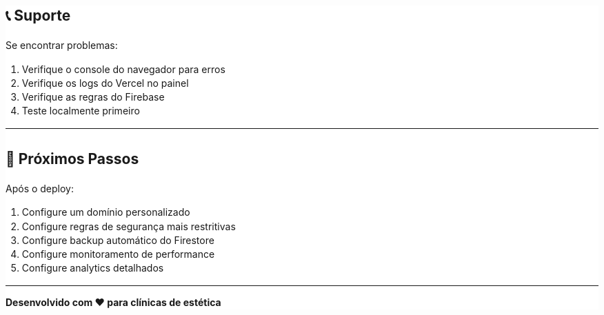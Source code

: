 
## 📞 Suporte

Se encontrar problemas:
1. Verifique o console do navegador para erros
2. Verifique os logs do Vercel no painel
3. Verifique as regras do Firebase
4. Teste localmente primeiro

---

## 🎯 Próximos Passos

Após o deploy:
1. Configure um domínio personalizado
2. Configure regras de segurança mais restritivas
3. Configure backup automático do Firestore
4. Configure monitoramento de performance
5. Configure analytics detalhados

---

**Desenvolvido com ❤️ para clínicas de estética**
